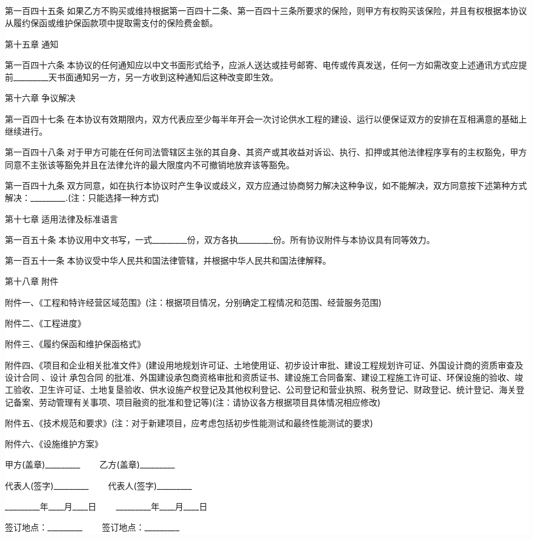 第一百四十五条 如果乙方不购买或维持根据第一百四十二条、第一百四十三条所要求的保险，则甲方有权购买该保险，并且有权根据本协议从履约保函或维护保函款项中提取需支付的保险费金额。


第十五章 通知


第一百四十六条 本协议的任何通知应以中文书面形式给予，应派人送达或挂号邮寄、电传或传真发送，任何一方如需改变上述通讯方式应提前_________天书面通知另一方，另一方收到这种通知后这种改变即生效。


第十六章 争议解决


第一百四十七条 在本协议有效期限内，双方代表应至少每半年开会一次讨论供水工程的建设、运行以便保证双方的安排在互相满意的基础上继续进行。


第一百四十八条 对于甲方可能在任何司法管辖区主张的其自身、其资产或其收益对诉讼、执行、扣押或其他法律程序享有的主权豁免，甲方同意不主张该等豁免并且在法律允许的最大限度内不可撤销地放弃该等豁免。


第一百四十九条 双方同意，如在执行本协议时产生争议或歧义，双方应通过协商努力解决这种争议，如不能解决，双方同意按下述第种方式解决：_________.(注：只能选择一种方式)


第十七章 适用法律及标准语言


第一百五十条 本协议用中文书写，一式_________份，双方各执_________份。所有协议附件与本协议具有同等效力。


第一百五十一条 本协议受中华人民共和国法律管辖，并根据中华人民共和国法律解释。


第十八章 附件


附件一、《工程和特许经营区域范围》(注：根据项目情况，分别确定工程情况和范围、经营服务范围)


附件二、《工程进度》


附件三、《履约保函和维护保函格式》


附件四、《项目和企业相关批准文件》(建设用地规划许可证、土地使用证、初步设计审批、建设工程规划许可证、外国设计商的资质审查及
设计合同
、设计
承包合同
的批准、外国建设承包商资格审批和资质证书、建设施工合同备案、建设工程施工许可证、环保设施的验收、竣工验收、卫生许可证、土地复垦验收、供水设施产权登记及其他权利登记、公司登记和营业执照、税务登记、财政登记、统计登记、海关登记备案、劳动管理有关事项、项目融资的批准和登记等)(注：请协议各方根据项目具体情况相应修改)


附件五、《技术规范和要求》(注：对于新建项目，应考虑包括初步性能测试和最终性能测试的要求)


附件六、《设施维护方案》


甲方(盖章)_________ 　　乙方(盖章)_________


代表人(签字)_________ 　　代表人(签字)_________


_________年____月____日 　　_________年____月____日


签订地点：_________ 　　签订地点：_________
 


 

 
 
 
 
 
  


  
 

  


  


  
 
 
 
 

